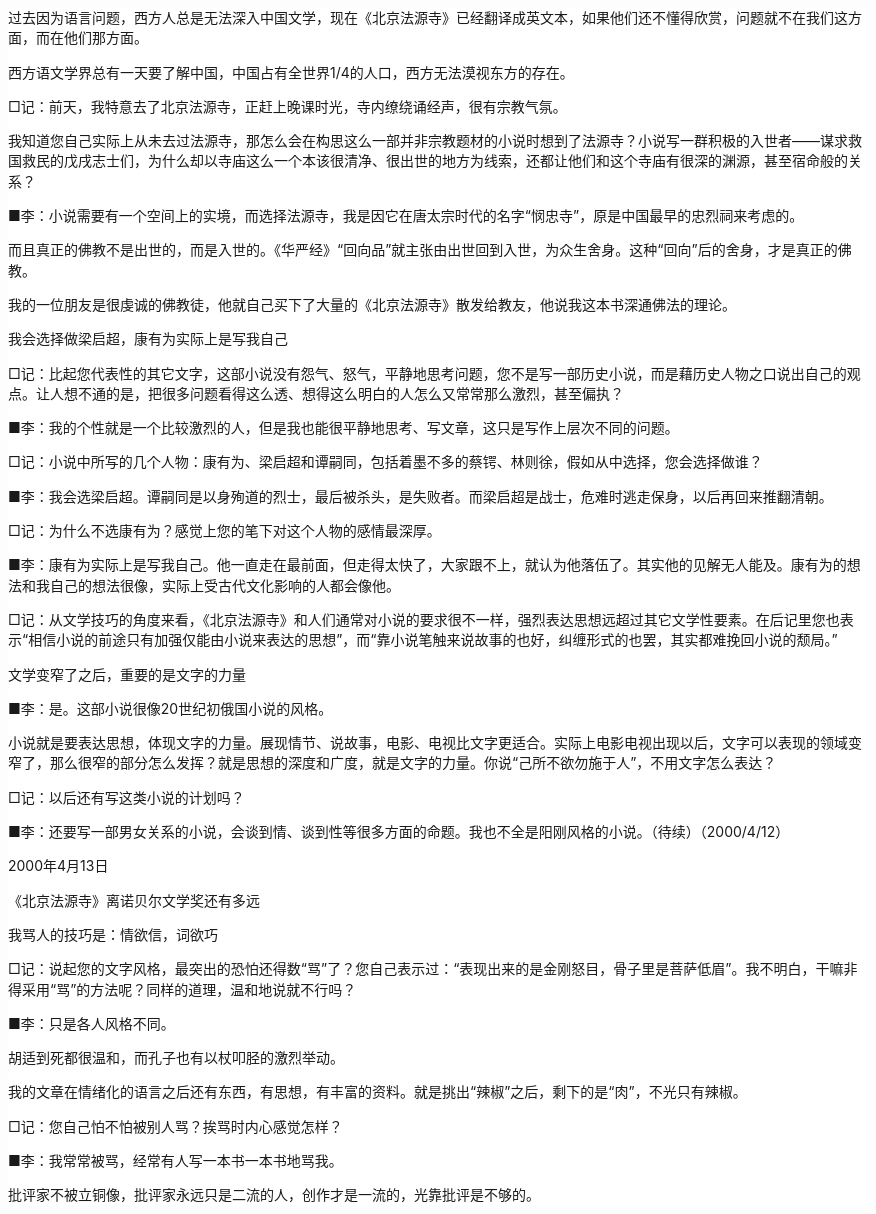 过去因为语言问题，西方人总是无法深入中国文学，现在《北京法源寺》已经翻译成英文本，如果他们还不懂得欣赏，问题就不在我们这方面，而在他们那方面。

西方语文学界总有一天要了解中国，中国占有全世界1/4的人口，西方无法漠视东方的存在。

□记：前天，我特意去了北京法源寺，正赶上晚课时光，寺内缭绕诵经声，很有宗教气氛。

我知道您自己实际上从未去过法源寺，那怎么会在构思这么一部并非宗教题材的小说时想到了法源寺？小说写一群积极的入世者——谋求救国救民的戊戌志士们，为什么却以寺庙这么一个本该很清净、很出世的地方为线索，还都让他们和这个寺庙有很深的渊源，甚至宿命般的关系？

■李：小说需要有一个空间上的实境，而选择法源寺，我是因它在唐太宗时代的名字“悯忠寺”，原是中国最早的忠烈祠来考虑的。

而且真正的佛教不是出世的，而是入世的。《华严经》“回向品”就主张由出世回到入世，为众生舍身。这种“回向”后的舍身，才是真正的佛教。

我的一位朋友是很虔诚的佛教徒，他就自己买下了大量的《北京法源寺》散发给教友，他说我这本书深通佛法的理论。

我会选择做梁启超，康有为实际上是写我自己

□记：比起您代表性的其它文字，这部小说没有怨气、怒气，平静地思考问题，您不是写一部历史小说，而是藉历史人物之口说出自己的观点。让人想不通的是，把很多问题看得这么透、想得这么明白的人怎么又常常那么激烈，甚至偏执？

■李：我的个性就是一个比较激烈的人，但是我也能很平静地思考、写文章，这只是写作上层次不同的问题。

□记：小说中所写的几个人物：康有为、梁启超和谭嗣同，包括着墨不多的蔡锷、林则徐，假如从中选择，您会选择做谁？

■李：我会选梁启超。谭嗣同是以身殉道的烈士，最后被杀头，是失败者。而梁启超是战士，危难时逃走保身，以后再回来推翻清朝。

□记：为什么不选康有为？感觉上您的笔下对这个人物的感情最深厚。

■李：康有为实际上是写我自己。他一直走在最前面，但走得太快了，大家跟不上，就认为他落伍了。其实他的见解无人能及。康有为的想法和我自己的想法很像，实际上受古代文化影响的人都会像他。

□记：从文学技巧的角度来看，《北京法源寺》和人们通常对小说的要求很不一样，强烈表达思想远超过其它文学性要素。在后记里您也表示“相信小说的前途只有加强仅能由小说来表达的思想”，而“靠小说笔触来说故事的也好，纠缠形式的也罢，其实都难挽回小说的颓局。”

文学变窄了之后，重要的是文字的力量

■李：是。这部小说很像20世纪初俄国小说的风格。

小说就是要表达思想，体现文字的力量。展现情节、说故事，电影、电视比文字更适合。实际上电影电视出现以后，文字可以表现的领域变窄了，那么很窄的部分怎么发挥？就是思想的深度和广度，就是文字的力量。你说“己所不欲勿施于人”，不用文字怎么表达？

□记：以后还有写这类小说的计划吗？

■李：还要写一部男女关系的小说，会谈到情、谈到性等很多方面的命题。我也不全是阳刚风格的小说。（待续）（2000/4/12）



2000年4月13日

《北京法源寺》离诺贝尔文学奖还有多远

我骂人的技巧是：情欲信，词欲巧

□记：说起您的文字风格，最突出的恐怕还得数“骂”了？您自己表示过：“表现出来的是金刚怒目，骨子里是菩萨低眉”。我不明白，干嘛非得采用“骂”的方法呢？同样的道理，温和地说就不行吗？

■李：只是各人风格不同。

胡适到死都很温和，而孔子也有以杖叩胫的激烈举动。

我的文章在情绪化的语言之后还有东西，有思想，有丰富的资料。就是挑出“辣椒”之后，剩下的是“肉”，不光只有辣椒。

□记：您自己怕不怕被别人骂？挨骂时内心感觉怎样？

■李：我常常被骂，经常有人写一本书一本书地骂我。

批评家不被立铜像，批评家永远只是二流的人，创作才是一流的，光靠批评是不够的。
